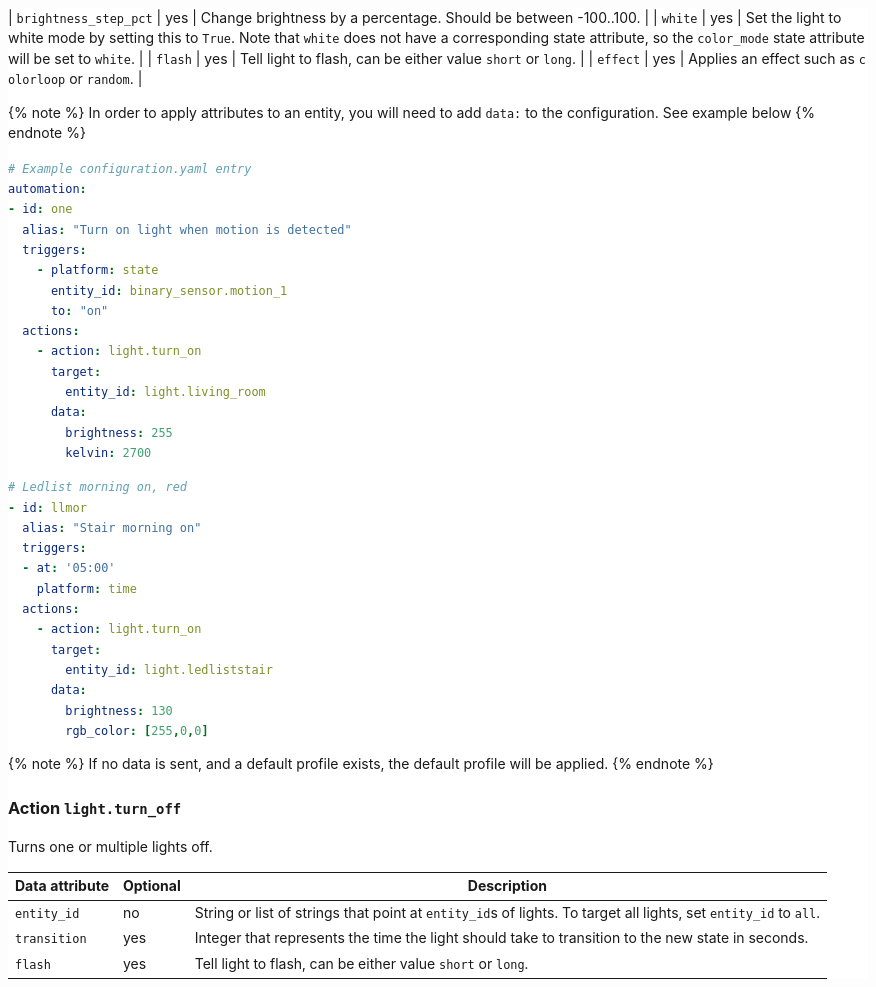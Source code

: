 | `brightness_step_pct`  | yes      | Change brightness by a percentage. Should be between -100..100.                                                                                                                                                                                                                                                                                                                                                                                                                                                                                      |
| `white`                | yes      | Set the light to white mode by setting this to `True`. Note that `white` does not have a corresponding state attribute, so the `color_mode` state attribute will be set to `white`.                                                                                                                                                                                                                                                                                                                                                                  |
| `flash`                | yes      | Tell light to flash, can be either value `short` or `long`.                                                                                                                                                                                                                                                                                                                                                                                                                                                                                          |
| `effect`               | yes      | Applies an effect such as `colorloop` or `random`.                                                                                                                                                                                                                                                                                                                                                                                                                                                                                                   |

{% note %}
In order to apply attributes to an entity, you will need to add `data:` to the configuration. See example below
{% endnote %}

```yaml
# Example configuration.yaml entry
automation:
- id: one
  alias: "Turn on light when motion is detected"
  triggers:
    - platform: state
      entity_id: binary_sensor.motion_1
      to: "on"
  actions:
    - action: light.turn_on
      target:
        entity_id: light.living_room
      data:
        brightness: 255
        kelvin: 2700
```
```yaml
# Ledlist morning on, red
- id: llmor
  alias: "Stair morning on"
  triggers:
  - at: '05:00'
    platform: time
  actions:
    - action: light.turn_on
      target:
        entity_id: light.ledliststair
      data:
        brightness: 130
        rgb_color: [255,0,0]
```
{% note %}
If no data is sent, and a default profile exists, the default profile will be applied.
{% endnote %}

### Action `light.turn_off`

Turns one or multiple lights off.

| Data attribute | Optional | Description                                                                                                     |
| ---------------------- | -------- | --------------------------------------------------------------------------------------------------------------- |
| `entity_id`            | no       | String or list of strings that point at `entity_id`s of lights. To target all lights, set `entity_id` to `all`. |
| `transition`           | yes      | Integer that represents the time the light should take to transition to the new state in seconds.               |
| `flash`                | yes      | Tell light to flash, can be either value `short` or `long`.                                                     |
